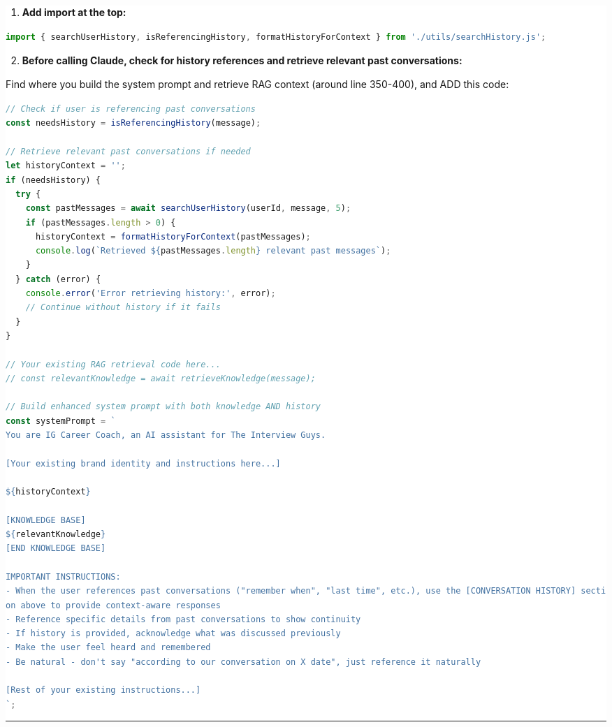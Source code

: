 1. **Add import at the top:**
```javascript
import { searchUserHistory, isReferencingHistory, formatHistoryForContext } from './utils/searchHistory.js';
```

2. **Before calling Claude, check for history references and retrieve relevant past conversations:**

Find where you build the system prompt and retrieve RAG context (around line 350-400), and ADD this code:

```javascript
// Check if user is referencing past conversations
const needsHistory = isReferencingHistory(message);

// Retrieve relevant past conversations if needed
let historyContext = '';
if (needsHistory) {
  try {
    const pastMessages = await searchUserHistory(userId, message, 5);
    if (pastMessages.length > 0) {
      historyContext = formatHistoryForContext(pastMessages);
      console.log(`Retrieved ${pastMessages.length} relevant past messages`);
    }
  } catch (error) {
    console.error('Error retrieving history:', error);
    // Continue without history if it fails
  }
}

// Your existing RAG retrieval code here...
// const relevantKnowledge = await retrieveKnowledge(message);

// Build enhanced system prompt with both knowledge AND history
const systemPrompt = `
You are IG Career Coach, an AI assistant for The Interview Guys.

[Your existing brand identity and instructions here...]

${historyContext}

[KNOWLEDGE BASE]
${relevantKnowledge}
[END KNOWLEDGE BASE]

IMPORTANT INSTRUCTIONS:
- When the user references past conversations ("remember when", "last time", etc.), use the [CONVERSATION HISTORY] section above to provide context-aware responses
- Reference specific details from past conversations to show continuity
- If history is provided, acknowledge what was discussed previously
- Make the user feel heard and remembered
- Be natural - don't say "according to our conversation on X date", just reference it naturally

[Rest of your existing instructions...]
`;
```

---